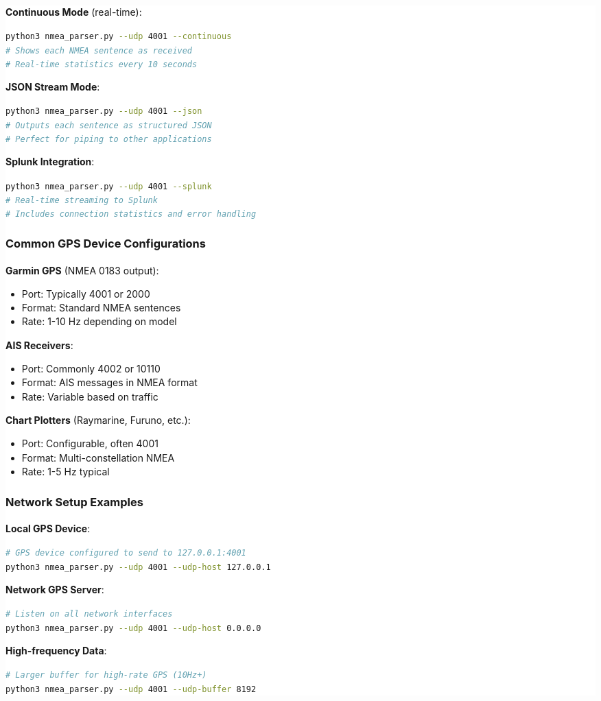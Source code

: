 **Continuous Mode** (real-time):
```bash
python3 nmea_parser.py --udp 4001 --continuous
# Shows each NMEA sentence as received
# Real-time statistics every 10 seconds
```

**JSON Stream Mode**:
```bash
python3 nmea_parser.py --udp 4001 --json
# Outputs each sentence as structured JSON
# Perfect for piping to other applications
```

**Splunk Integration**:
```bash
python3 nmea_parser.py --udp 4001 --splunk
# Real-time streaming to Splunk
# Includes connection statistics and error handling
```

### Common GPS Device Configurations

**Garmin GPS** (NMEA 0183 output):
- Port: Typically 4001 or 2000
- Format: Standard NMEA sentences
- Rate: 1-10 Hz depending on model

**AIS Receivers**:
- Port: Commonly 4002 or 10110
- Format: AIS messages in NMEA format
- Rate: Variable based on traffic

**Chart Plotters** (Raymarine, Furuno, etc.):
- Port: Configurable, often 4001
- Format: Multi-constellation NMEA
- Rate: 1-5 Hz typical

### Network Setup Examples

**Local GPS Device**:
```bash
# GPS device configured to send to 127.0.0.1:4001
python3 nmea_parser.py --udp 4001 --udp-host 127.0.0.1
```

**Network GPS Server**:
```bash
# Listen on all network interfaces
python3 nmea_parser.py --udp 4001 --udp-host 0.0.0.0
```

**High-frequency Data**:
```bash
# Larger buffer for high-rate GPS (10Hz+)
python3 nmea_parser.py --udp 4001 --udp-buffer 8192
```
